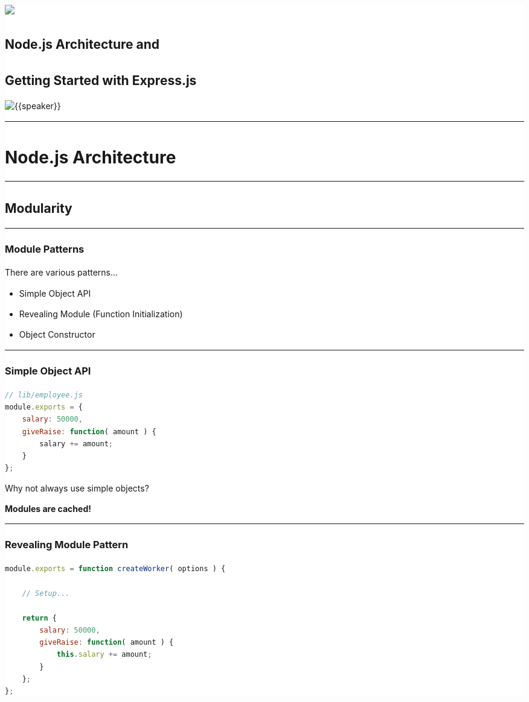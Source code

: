 ![](/images/StrongLoop.png)

## Node.js Architecture and
## Getting Started with Express.js

![{{speaker}}]()

---

# Node.js Architecture

---

## Modularity

---

### Module Patterns

There are various patterns...

* Simple Object API

* Revealing Module (Function Initialization)

* Object Constructor


---

### Simple Object API

```js
// lib/employee.js
module.exports = {
    salary: 50000,
    giveRaise: function( amount ) {
        salary += amount;
    }
};
```

Why not always use simple objects?


**Modules are cached!**


---

### Revealing Module Pattern

```js
module.exports = function createWorker( options ) {
    
    // Setup...
    
    return {
        salary: 50000,
        giveRaise: function( amount ) {
            this.salary += amount;
        }
    };
};
```
